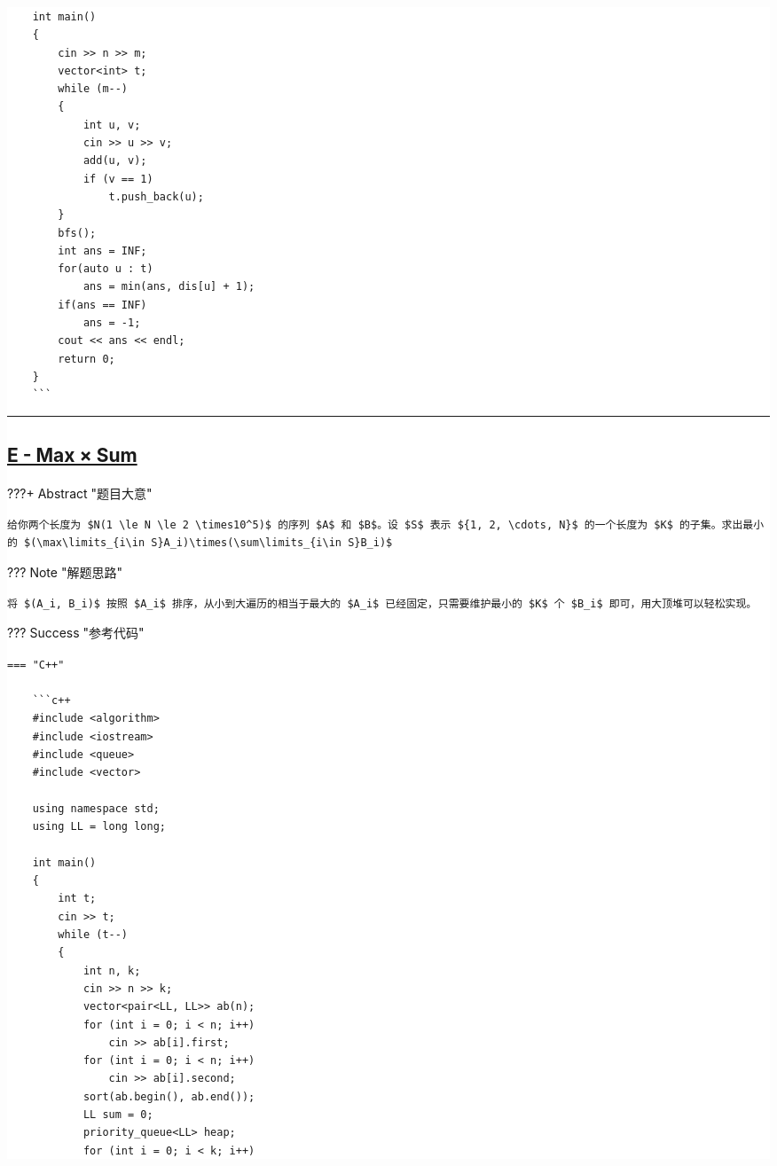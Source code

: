         int main()
        {
            cin >> n >> m;
            vector<int> t;
            while (m--)
            {
                int u, v;
                cin >> u >> v;
                add(u, v);
                if (v == 1)
                    t.push_back(u);
            }
            bfs();
            int ans = INF;
            for(auto u : t)
                ans = min(ans, dis[u] + 1);
            if(ans == INF)
                ans = -1;
            cout << ans << endl;
            return 0;
        }
        ```

---

## [E - Max × Sum](https://atcoder.jp/contests/abc376/tasks/abc376_e)

???+ Abstract "题目大意"

    给你两个长度为 $N(1 \le N \le 2 \times10^5)$ 的序列 $A$ 和 $B$。设 $S$ 表示 ${1, 2, \cdots, N}$ 的一个长度为 $K$ 的子集。求出最小的 $(\max\limits_{i\in S}A_i)\times(\sum\limits_{i\in S}B_i)$

??? Note "解题思路"

    将 $(A_i, B_i)$ 按照 $A_i$ 排序，从小到大遍历的相当于最大的 $A_i$ 已经固定，只需要维护最小的 $K$ 个 $B_i$ 即可，用大顶堆可以轻松实现。

??? Success "参考代码"

    === "C++"
    
        ```c++
        #include <algorithm>
        #include <iostream>
        #include <queue>
        #include <vector>
    
        using namespace std;
        using LL = long long;
    
        int main()
        {
            int t;
            cin >> t;
            while (t--)
            {
                int n, k;
                cin >> n >> k;
                vector<pair<LL, LL>> ab(n);
                for (int i = 0; i < n; i++)
                    cin >> ab[i].first;
                for (int i = 0; i < n; i++)
                    cin >> ab[i].second;
                sort(ab.begin(), ab.end());
                LL sum = 0;
                priority_queue<LL> heap;
                for (int i = 0; i < k; i++)